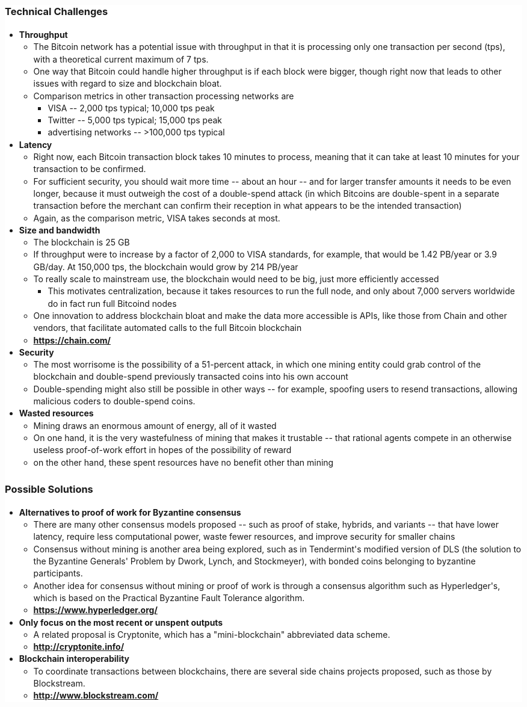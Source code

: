 ### Technical Challenges

* **Throughput**
    * The Bitcoin network has a potential issue with throughput in that it is processing only one transaction per second (tps), with a theoretical current maximum of 7 tps.
    * One way that Bitcoin could handle higher throughput is if each block were bigger, though right now that leads to other issues with regard to size and blockchain bloat.
    * Comparison metrics in other transaction processing networks are
        * VISA -- 2,000 tps typical; 10,000 tps peak
        * Twitter -- 5,000 tps typical; 15,000 tps peak
        * advertising networks -- >100,000 tps typical
* **Latency**
    * Right now, each Bitcoin transaction block takes 10 minutes to process, meaning that it can take at least 10 minutes for your transaction to be confirmed.
    * For sufficient security, you should wait more time -- about an hour -- and for larger transfer amounts it needs to be even longer, because it must outweigh the cost of a double-spend attack (in which Bitcoins are double-spent in a separate transaction before the merchant can confirm their reception in what appears to be the intended transaction)
    * Again, as the comparison metric, VISA takes seconds at most.
* **Size and bandwidth**
    * The blockchain is 25 GB
    * If throughput were to increase by a factor of 2,000 to VISA standards, for example, that would be 1.42 PB/year or 3.9 GB/day. At 150,000 tps, the blockchain would grow by 214 PB/year
    * To really scale to mainstream use, the blockchain would need to be big, just more efficiently accessed
        * This motivates centralization, because it takes resources to run the full node, and only about 7,000 servers worldwide do in fact run full Bitcoind nodes
    * One innovation to address blockchain bloat and make the data more accessible is APIs, like those from Chain and other vendors, that facilitate automated calls to the full Bitcoin blockchain
    * **https://chain.com/**
* **Security**
    * The most worrisome is the possibility of a 51-percent attack, in which one mining entity could grab control of the blockchain and double-spend previously transacted coins into his own account
    * Double-spending might also still be possible in other ways -- for example, spoofing users to resend transactions, allowing malicious coders to double-spend coins.
* **Wasted resources**
    * Mining draws an enormous amount of energy, all of it wasted
    * On one hand, it is the very wastefulness of mining that makes it trustable -- that rational agents compete in an otherwise useless proof-of-work effort in hopes of the possibility of reward
    * on the other hand, these spent resources have no benefit other than mining

### Possible Solutions

* **Alternatives to proof of work for Byzantine consensus**
    * There are many other consensus models proposed -- such as proof of stake, hybrids, and variants -- that have lower latency, require less computational power, waste fewer resources, and improve security for smaller chains
    * Consensus without mining is another area being explored, such as in Tendermint's modified version of DLS (the solution to the Byzantine Generals' Problem by Dwork, Lynch, and Stockmeyer), with bonded coins belonging to byzantine participants.
    * Another idea for consensus without mining or proof of work is through a consensus algorithm such as Hyperledger's, which is based on the Practical Byzantine Fault Tolerance algorithm.
    * **https://www.hyperledger.org/**
* **Only focus on the most recent or unspent outputs**
    * A related proposal is Cryptonite, which has a "mini-blockchain" abbreviated data scheme.
    * **http://cryptonite.info/**
* **Blockchain interoperability**
    * To coordinate transactions between blockchains, there are several side chains projects proposed, such as those by Blockstream.
    * **http://www.blockstream.com/**
